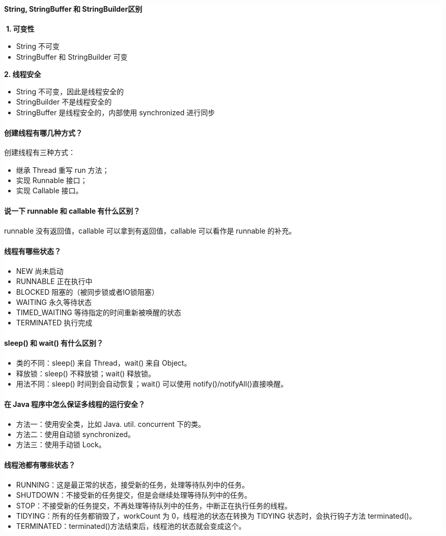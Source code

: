 
#### String, StringBuffer 和 StringBuilder区别

​	**1. 可变性**

- String 不可变
- StringBuffer 和 StringBuilder 可变

**2. 线程安全**

- String 不可变，因此是线程安全的
- StringBuilder 不是线程安全的
- StringBuffer 是线程安全的，内部使用 synchronized 进行同步



#### 创建线程有哪几种方式？

创建线程有三种方式：

- 继承 Thread 重写 run 方法；
- 实现 Runnable 接口；
- 实现 Callable 接口。

#### 说一下 runnable 和 callable 有什么区别？

runnable 没有返回值，callable 可以拿到有返回值，callable 可以看作是 runnable 的补充。

####  线程有哪些状态？

- NEW 尚未启动
- RUNNABLE 正在执行中
- BLOCKED 阻塞的（被同步锁或者IO锁阻塞）
- WAITING 永久等待状态
- TIMED_WAITING 等待指定的时间重新被唤醒的状态
- TERMINATED 执行完成



#### sleep() 和 wait() 有什么区别？

- 类的不同：sleep() 来自 Thread，wait() 来自 Object。
- 释放锁：sleep() 不释放锁；wait() 释放锁。
- 用法不同：sleep() 时间到会自动恢复；wait() 可以使用 notify()/notifyAll()直接唤醒。

#### 在 Java 程序中怎么保证多线程的运行安全？

- 方法一：使用安全类，比如 Java. util. concurrent 下的类。
- 方法二：使用自动锁 synchronized。
- 方法三：使用手动锁 Lock。

#### 线程池都有哪些状态？

- RUNNING：这是最正常的状态，接受新的任务，处理等待队列中的任务。
- SHUTDOWN：不接受新的任务提交，但是会继续处理等待队列中的任务。
- STOP：不接受新的任务提交，不再处理等待队列中的任务，中断正在执行任务的线程。
- TIDYING：所有的任务都销毁了，workCount 为 0，线程池的状态在转换为 TIDYING 状态时，会执行钩子方法 terminated()。
- TERMINATED：terminated()方法结束后，线程池的状态就会变成这个。

